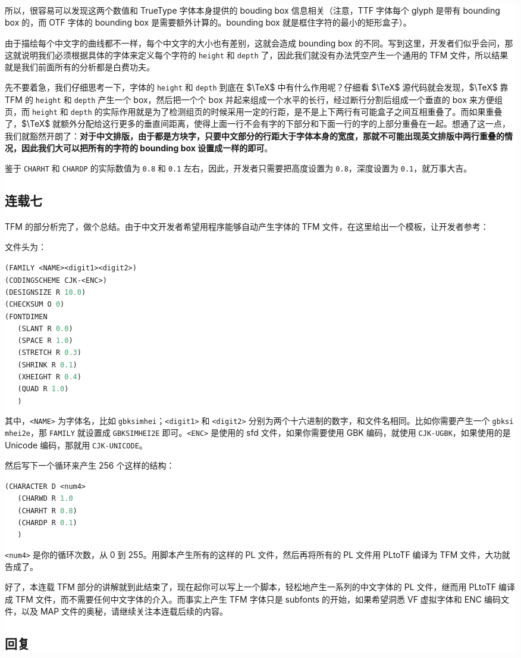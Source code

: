 所以，很容易可以发现这两个数值和 TrueType 字体本身提供的 bouding box 信息相关（注意，TTF 字体每个 glyph 是带有 bounding box 的，而 OTF 字体的 bounding box 是需要额外计算的。bounding box 就是框住字符的最小的矩形盒子）。

由于描绘每个中文字的曲线都不一样，每个中文字的大小也有差别，这就会造成 bounding box 的不同。写到这里，开发者们似乎会问，那这就说明我们必须根据具体的字体来定义每个字符的 `height` 和 `depth` 了，因此我们就没有办法凭空产生一个通用的 TFM 文件，所以结果就是我们前面所有的分析都是白费功夫。

先不要着急，我们仔细思考一下，字体的 `height` 和 `depth` 到底在 $\TeX$ 中有什么作用呢？仔细看 $\TeX$ 源代码就会发现，$\TeX$ 靠 TFM 的 `height` 和 `depth` 产生一个 box，然后把一个个 box 并起来组成一个水平的长行，经过断行分割后组成一个垂直的 box 来方便组页，而 `height` 和 `depth` 的实际作用就是为了检测组页的时候采用一定的行距，是不是上下两行有可能盒子之间互相重叠了。而如果重叠了，$\TeX$ 就额外分配给这行更多的垂直间距离，使得上面一行不会有字的下部分和下面一行的字的上部分重叠在一起。想通了这一点，我们就豁然开朗了：**对于中文排版，由于都是方块字，只要中文部分的行距大于字体本身的宽度，那就不可能出现英文排版中两行重叠的情况，因此我们大可以把所有的字符的 bounding box 设置成一样的即可**。

鉴于 `CHARHT` 和 `CHARDP` 的实际数值为 `0.8` 和 `0.1` 左右，因此，开发者只需要把高度设置为 `0.8`，深度设置为 `0.1`，就万事大吉。

## 连载七

TFM 的部分析完了，做个总结。由于中文开发者希望用程序能够自动产生字体的 TFM 文件，在这里给出一个模板，让开发者参考：

文件头为：

```clojure
(FAMILY <NAME><digit1><digit2>)
(CODINGSCHEME CJK-<ENC>)
(DESIGNSIZE R 10.0)
(CHECKSUM O 0)
(FONTDIMEN
   (SLANT R 0.0)
   (SPACE R 1.0)
   (STRETCH R 0.3)
   (SHRINK R 0.1)
   (XHEIGHT R 0.4)
   (QUAD R 1.0)
   )
```

其中，`<NAME>` 为字体名，比如 `gbksimhei`；`<digit1>` 和 `<digit2>` 分别为两个十六进制的数字，和文件名相同。比如你需要产生一个 `gbksimhei2e`，那 `FAMILY` 就设置成 `GBKSIMHEI2E` 即可。`<ENC>` 是使用的 sfd 文件，如果你需要使用 GBK 编码，就使用 `CJK-UGBK`，如果使用的是 Unicode 编码，那就用 `CJK-UNICODE`。

然后写下一个循环来产生 256 个这样的结构：

```clojure
(CHARACTER D <num4>
   (CHARWD R 1.0
   (CHARHT R 0.8)
   (CHARDP R 0.1)
   )
```

`<num4>` 是你的循环次数，从 0 到 255。用脚本产生所有的这样的 PL 文件，然后再将所有的 PL 文件用 PLtoTF 编译为 TFM 文件，大功就告成了。

好了，本连载 TFM 部分的讲解就到此结束了，现在起你可以写上一个脚本，轻松地产生一系列的中文字体的 PL 文件，继而用 PLtoTF 编译成 TFM 文件，而不需要任何中文字体的介入。而事实上产生 TFM 字体只是 subfonts 的开始，如果希望洞悉 VF 虚拟字体和 ENC 编码文件，以及 MAP 文件的奥秘，请继续关注本连载后续的内容。

## 回复

